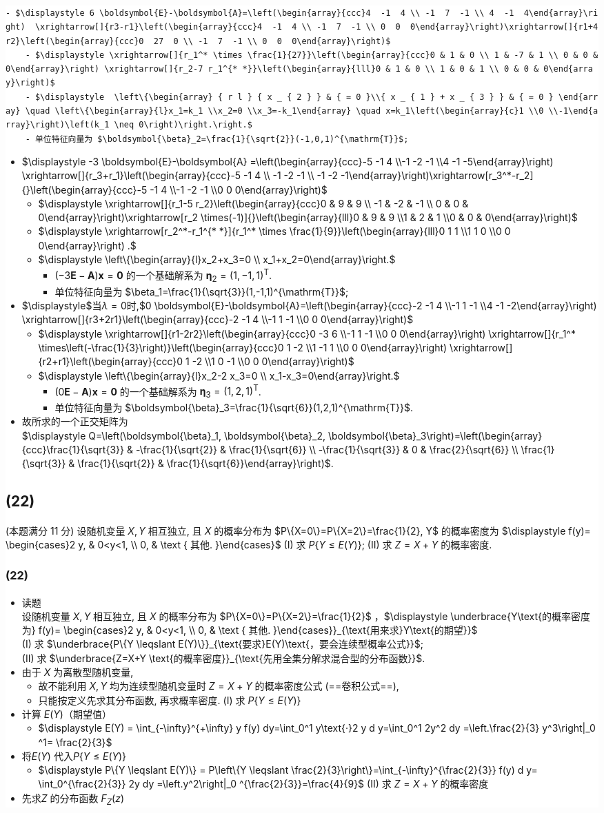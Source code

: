 	- $\displaystyle 6 \boldsymbol{E}-\boldsymbol{A}=\left(\begin{array}{ccc}4  -1  4 \\ -1  7  -1 \\ 4  -1  4\end{array}\right)  \xrightarrow[]{r3-r1}\left(\begin{array}{ccc}4  -1  4 \\ -1  7  -1 \\ 0  0  0\end{array}\right)\xrightarrow[]{r1+4r2}\left(\begin{array}{ccc}0  27  0 \\ -1  7  -1 \\ 0  0  0\end{array}\right)$
		- $\displaystyle \xrightarrow[]{r_1^* \times \frac{1}{27}}\left(\begin{array}{ccc}0 & 1 & 0 \\ 1 & -7 & 1 \\ 0 & 0 & 0\end{array}\right) \xrightarrow[]{r_2-7 r_1^{* *}}\left(\begin{array}{lll}0 & 1 & 0 \\ 1 & 0 & 1 \\ 0 & 0 & 0\end{array}\right)$
		- $\displaystyle  \left\{\begin{array} { r l } { x _ { 2 } } & { = 0 }\\{ x _ { 1 } + x _ { 3 } } & { = 0 } \end{array} \quad \left\{\begin{array}{l}x_1=k_1 \\x_2=0 \\x_3=-k_1\end{array} \quad x=k_1\left(\begin{array}{c}1 \\0 \\-1\end{array}\right)\left(k_1 \neq 0\right)\right.\right.$
		- 单位特征向量为 $\boldsymbol{\beta}_2=\frac{1}{\sqrt{2}}(-1,0,1)^{\mathrm{T}}$;
- $\displaystyle  -3 \boldsymbol{E}-\boldsymbol{A}  =\left(\begin{array}{ccc}-5  -1  4 \\-1  -2  -1 \\4  -1  -5\end{array}\right) \xrightarrow[]{r_3+r_1}\left(\begin{array}{ccc}-5  -1  4 \\ -1  -2  -1 \\ -1  -2  -1\end{array}\right)\xrightarrow[r_3^*-r_2]{}\left(\begin{array}{ccc}-5  -1  4 \\-1  -2  -1 \\0  0  0\end{array}\right)$
	- $\displaystyle \xrightarrow[]{r_1-5 r_2}\left(\begin{array}{ccc}0 & 9 & 9 \\ -1 & -2 & -1 \\ 0 & 0 & 0\end{array}\right)\xrightarrow[r_2 \times(-1)]{}\left(\begin{array}{lll}0 & 9 & 9 \\1 & 2 & 1 \\0 & 0 & 0\end{array}\right)$
	- $\displaystyle  \xrightarrow[r_2^*-r_1^{* *}]{r_1^* \times \frac{1}{9}}\left(\begin{array}{lll}0  1  1 \\1  1  0 \\0  0  0\end{array}\right) .$
	- $\displaystyle \left\{\begin{array}{l}x_2+x_3=0 \\ x_1+x_2=0\end{array}\right.$
		- $(-3 \boldsymbol{E}-\boldsymbol{A}) \boldsymbol{x}=\boldsymbol{0}$ 的一个基础解系为 $\boldsymbol{\eta}_2=(1,-1,1)^{\mathrm{T}}$.
		- 单位特征向量为 $\beta_1=\frac{1}{\sqrt{3}}(1,-1,1)^{\mathrm{T}}$;
-  $\displaystyle$当$\lambda=0$时,$0 \boldsymbol{E}-\boldsymbol{A}=\left(\begin{array}{ccc}-2  -1  4 \\-1  1  -1 \\4  -1  -2\end{array}\right) \xrightarrow[]{r3+2r1}\left(\begin{array}{ccc}-2  -1  4 \\-1  1  -1 \\0  0  0\end{array}\right)$
	- $\displaystyle  \xrightarrow[]{r1-2r2}\left(\begin{array}{ccc}0  -3  6 \\-1  1  -1 \\0  0  0\end{array}\right) \xrightarrow[]{r_1^* \times\left(-\frac{1}{3}\right)}\left(\begin{array}{ccc}0  1  -2 \\1  -1  1 \\0  0  0\end{array}\right) \xrightarrow[]{r2+r1}\left(\begin{array}{ccc}0  1  -2 \\1  0  -1 \\0  0  0\end{array}\right)$
	- $\displaystyle \left\{\begin{array}{l}x_2-2 x_3=0 \\ x_1-x_3=0\end{array}\right.$
		- $(0 \boldsymbol{E}-\boldsymbol{A}) \boldsymbol{x}=\boldsymbol{0}$ 的一个基础解系为 $\boldsymbol{\eta}_3=(1,2,1)^{\mathrm{T}}$.
		- 单位特征向量为 $\boldsymbol{\beta}_3=\frac{1}{\sqrt{6}}(1,2,1)^{\mathrm{T}}$.
- 故所求的一个正交矩阵为 <br>$\displaystyle Q=\left(\boldsymbol{\beta}_1, \boldsymbol{\beta}_2, \boldsymbol{\beta}_3\right)=\left(\begin{array}{ccc}\frac{1}{\sqrt{3}} & -\frac{1}{\sqrt{2}} & \frac{1}{\sqrt{6}} \\ -\frac{1}{\sqrt{3}} & 0 & \frac{2}{\sqrt{6}} \\ \frac{1}{\sqrt{3}} & \frac{1}{\sqrt{2}} & \frac{1}{\sqrt{6}}\end{array}\right)$.
## (22)
 (本题满分 11 分)
设随机变量 $X, Y$ 相互独立, 且 $X$ 的概率分布为 $P\{X=0\}=P\{X=2\}=\frac{1}{2}, Y$ 的概率密度为 $\displaystyle f(y)= \begin{cases}2 y, & 0<y<1, \\ 0, & \text { 其他. }\end{cases}$
(I) 求 $P\{Y \leqslant E(Y)\}$;
(II) 求 $Z=X+Y$ 的概率密度.
### (22)
- 读题<br>设随机变量 $X, Y$ 相互独立, 且 $X$ 的概率分布为 $P\{X=0\}=P\{X=2\}=\frac{1}{2}$ ，$\displaystyle \underbrace{Y\text{的概率密度为} f(y)= \begin{cases}2 y, & 0<y<1, \\ 0, & \text { 其他. }\end{cases}}_{\text{用来求}Y\text{的期望}}$<br>(I) 求 $\underbrace{P\{Y \leqslant E(Y)\}}_{\text{要求}E(Y)\text{，要会连续型概率公式}}$;<br>(II) 求 $\underbrace{Z=X+Y \text{的概率密度}}_{\text{先用全集分解求混合型的分布函数}}$.
- 由于 $X$ 为离散型随机变量,
	- 故不能利用 $X, Y$ 均为连续型随机变量时 $Z=X+Y$ 的概率密度公式 (==卷积公式==), 
	- 只能按定义先求其分布函数, 再求概率密度.
(I) 求 $P\{Y \leqslant E(Y)\}$
- 计算 $E(Y)$（期望值）
	- $\displaystyle E(Y) = \int_{-\infty}^{+\infty} y f(y) dy=\int_0^1 y\text{·}2 y d y=\int_0^1 2y^2 dy =\left.\frac{2}{3} y^3\right|_0 ^1= \frac{2}{3}$
- 将$E(Y)$ 代入$P\{Y \leqslant E(Y)\}$
	- $\displaystyle P\{Y \leqslant E(Y)\} = P\left\{Y \leqslant \frac{2}{3}\right\}=\int_{-\infty}^{\frac{2}{3}} f(y) d y= \int_0^{\frac{2}{3}} 2y dy =\left.y^2\right|_0 ^{\frac{2}{3}}=\frac{4}{9}$
(II) 求 $Z=X+Y$ 的概率密度
- 先求$Z$ 的分布函数 $F_Z(z)$